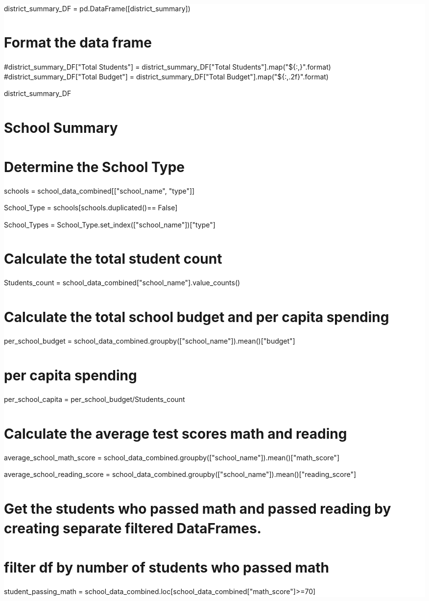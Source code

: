 
  
    
district_summary_DF = pd.DataFrame([district_summary]) 

# Format the data frame

#district_summary_DF["Total Students"] = district_summary_DF["Total Students"].map("${:,}".format)
#district_summary_DF["Total Budget"] = district_summary_DF["Total Budget"].map("${:,.2f}".format) 

district_summary_DF


# School Summary #

# Determine the School Type

schools = school_data_combined[["school_name", "type"]]


School_Type = schools[schools.duplicated()== False]


School_Types = School_Type.set_index(["school_name"])["type"]

# Calculate the total student count

Students_count = school_data_combined["school_name"].value_counts()

# Calculate the total school budget and per capita spending

per_school_budget = school_data_combined.groupby(["school_name"]).mean()["budget"]


#  per capita spending
per_school_capita = per_school_budget/Students_count

# Calculate the average test scores math and reading

average_school_math_score = school_data_combined.groupby(["school_name"]).mean()["math_score"]

average_school_reading_score = school_data_combined.groupby(["school_name"]).mean()["reading_score"]


# Get the students who passed math and passed reading by creating separate filtered DataFrames.

#  filter df by number of students who passed math
student_passing_math = school_data_combined.loc[school_data_combined["math_score"]>=70]
